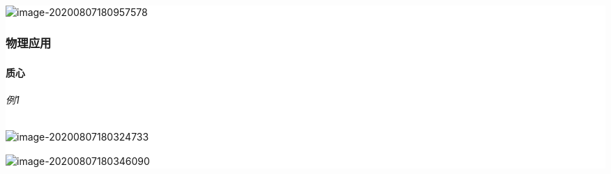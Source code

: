 ![image-20200807180957578](https://picgo12138.oss-cn-hangzhou.aliyuncs.com/md/image-20200807180957578.png)

### 物理应用

#### 质心

###### 例1

![image-20200807180324733](https://picgo12138.oss-cn-hangzhou.aliyuncs.com/md/image-20200807180324733.png)

![image-20200807180346090](https://picgo12138.oss-cn-hangzhou.aliyuncs.com/md/image-20200807180346090.png)
